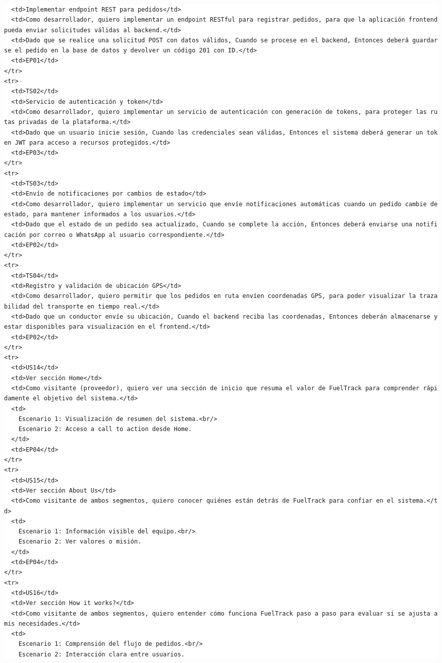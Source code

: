       <td>Implementar endpoint REST para pedidos</td>
      <td>Como desarrollador, quiero implementar un endpoint RESTful para registrar pedidos, para que la aplicación frontend pueda enviar solicitudes válidas al backend.</td>
      <td>Dado que se realice una solicitud POST con datos válidos, Cuando se procese en el backend, Entonces deberá guardarse el pedido en la base de datos y devolver un código 201 con ID.</td>
      <td>EP01</td>
    </tr>
    <tr>
      <td>TS02</td>
      <td>Servicio de autenticación y token</td>
      <td>Como desarrollador, quiero implementar un servicio de autenticación con generación de tokens, para proteger las rutas privadas de la plataforma.</td>
      <td>Dado que un usuario inicie sesión, Cuando las credenciales sean válidas, Entonces el sistema deberá generar un token JWT para acceso a recursos protegidos.</td>
      <td>EP03</td>
    </tr>
    <tr>
      <td>TS03</td>
      <td>Envío de notificaciones por cambios de estado</td>
      <td>Como desarrollador, quiero implementar un servicio que envíe notificaciones automáticas cuando un pedido cambie de estado, para mantener informados a los usuarios.</td>
      <td>Dado que el estado de un pedido sea actualizado, Cuando se complete la acción, Entonces deberá enviarse una notificación por correo o WhatsApp al usuario correspondiente.</td>
      <td>EP02</td>
    </tr>
    <tr>
      <td>TS04</td>
      <td>Registro y validación de ubicación GPS</td>
      <td>Como desarrollador, quiero permitir que los pedidos en ruta envíen coordenadas GPS, para poder visualizar la trazabilidad del transporte en tiempo real.</td>
      <td>Dado que un conductor envíe su ubicación, Cuando el backend reciba las coordenadas, Entonces deberán almacenarse y estar disponibles para visualización en el frontend.</td>
      <td>EP02</td>
    </tr>
    <tr>
      <td>US14</td>
      <td>Ver sección Home</td>
      <td>Como visitante (proveedor), quiero ver una sección de inicio que resuma el valor de FuelTrack para comprender rápidamente el objetivo del sistema.</td>
      <td>
        Escenario 1: Visualización de resumen del sistema.<br/>
        Escenario 2: Acceso a call to action desde Home.
      </td>
      <td>EP04</td>
    </tr>
    <tr>
      <td>US15</td>
      <td>Ver sección About Us</td>
      <td>Como visitante de ambos segmentos, quiero conocer quiénes están detrás de FuelTrack para confiar en el sistema.</td>
      <td>
        Escenario 1: Información visible del equipo.<br/>
        Escenario 2: Ver valores o misión.
      </td>
      <td>EP04</td>
    </tr>
    <tr>
      <td>US16</td>
      <td>Ver sección How it works?</td>
      <td>Como visitante de ambos segmentos, quiero entender cómo funciona FuelTrack paso a paso para evaluar si se ajusta a mis necesidades.</td>
      <td>
        Escenario 1: Comprensión del flujo de pedidos.<br/>
        Escenario 2: Interacción clara entre usuarios.